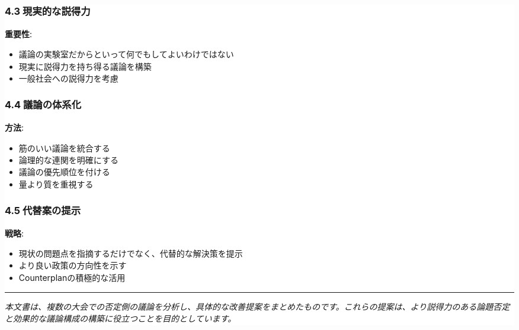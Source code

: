 ### 4.3 現実的な説得力

**重要性**:
- 議論の実験室だからといって何でもしてよいわけではない
- 現実に説得力を持ち得る議論を構築
- 一般社会への説得力を考慮

### 4.4 議論の体系化

**方法**:
- 筋のいい議論を統合する
- 論理的な連関を明確にする
- 議論の優先順位を付ける
- 量より質を重視する

### 4.5 代替案の提示

**戦略**:
- 現状の問題点を指摘するだけでなく、代替的な解決策を提示
- より良い政策の方向性を示す
- Counterplanの積極的な活用

---

*本文書は、複数の大会での否定側の議論を分析し、具体的な改善提案をまとめたものです。これらの提案は、より説得力のある論題否定と効果的な議論構成の構築に役立つことを目的としています。*